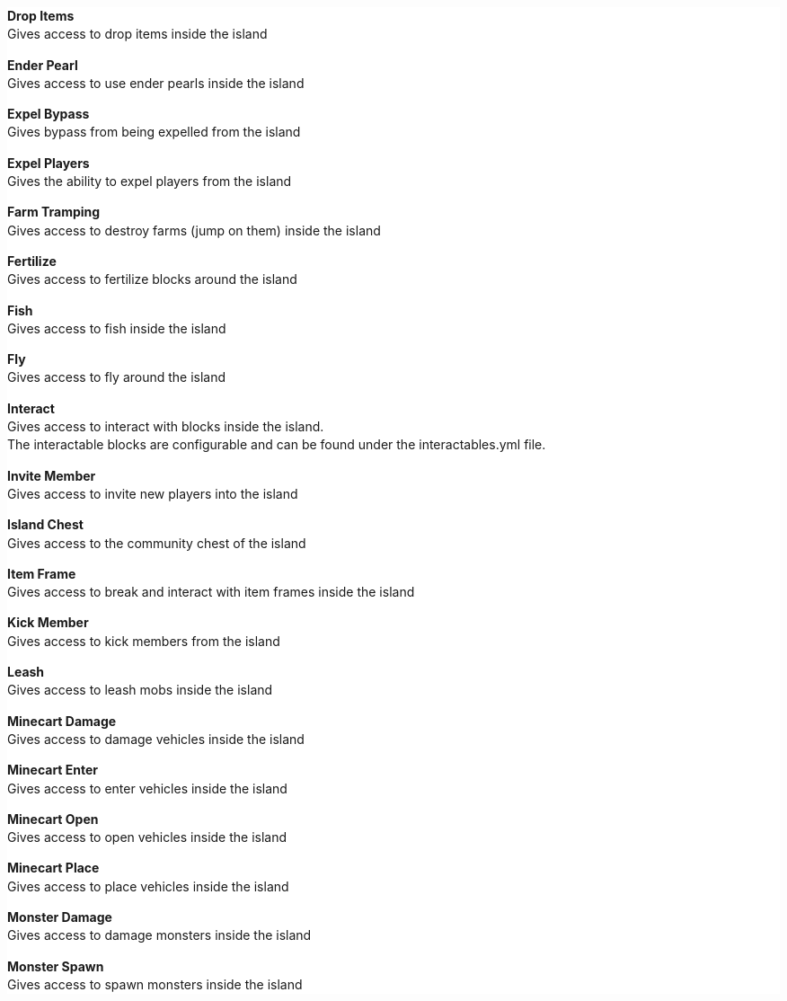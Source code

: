 **Drop Items**<br>
Gives access to drop items inside the island

**Ender Pearl**<br>
Gives access to use ender pearls inside the island

**Expel Bypass**<br>
Gives bypass from being expelled from the island

**Expel Players**<br>
Gives the ability to expel players from the island

**Farm Tramping**<br>
Gives access to destroy farms (jump on them) inside the island

**Fertilize**<br>
Gives access to fertilize blocks around the island

**Fish**<br>
Gives access to fish inside the island

**Fly**<br>
Gives access to fly around the island

**Interact**<br>
Gives access to interact with blocks inside the island.<br>
The interactable blocks are configurable and can be found under the interactables.yml file.

**Invite Member**<br>
Gives access to invite new players into the island

**Island Chest**<br>
Gives access to the community chest of the island

**Item Frame**<br>
Gives access to break and interact with item frames inside the island

**Kick Member**<br>
Gives access to kick members from the island

**Leash**<br>
Gives access to leash mobs inside the island

**Minecart Damage**<br>
Gives access to damage vehicles inside the island

**Minecart Enter**<br>
Gives access to enter vehicles inside the island

**Minecart Open**<br>
Gives access to open vehicles inside the island

**Minecart Place**<br>
Gives access to place vehicles inside the island

**Monster Damage**<br>
Gives access to damage monsters inside the island

**Monster Spawn**<br>
Gives access to spawn monsters inside the island
